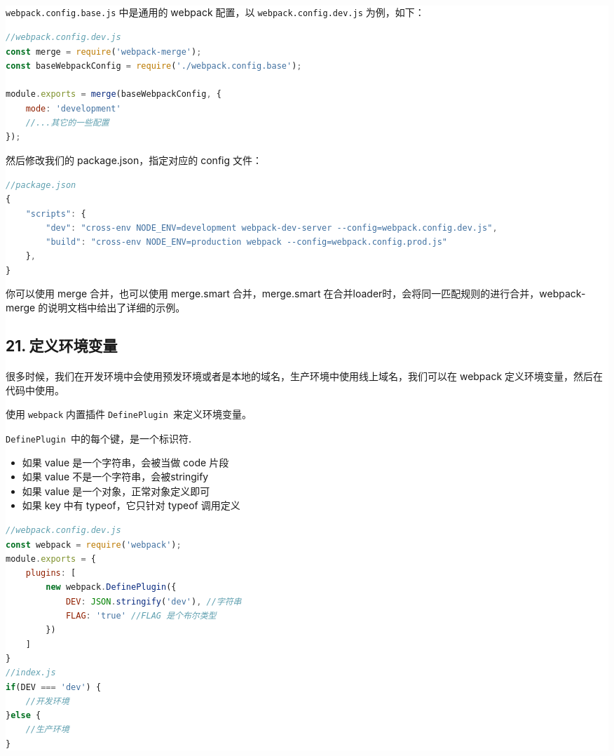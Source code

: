 `webpack.config.base.js` 中是通用的 webpack 配置，以 `webpack.config.dev.js` 为例，如下：

```js
//webpack.config.dev.js
const merge = require('webpack-merge');
const baseWebpackConfig = require('./webpack.config.base');

module.exports = merge(baseWebpackConfig, {
    mode: 'development'
    //...其它的一些配置
});
```

然后修改我们的 package.json，指定对应的 config 文件：

```js
//package.json
{
    "scripts": {
        "dev": "cross-env NODE_ENV=development webpack-dev-server --config=webpack.config.dev.js",
        "build": "cross-env NODE_ENV=production webpack --config=webpack.config.prod.js"
    },
}
```

你可以使用 merge 合并，也可以使用 merge.smart 合并，merge.smart 在合并loader时，会将同一匹配规则的进行合并，webpack-merge 的说明文档中给出了详细的示例。

## 21. 定义环境变量
很多时候，我们在开发环境中会使用预发环境或者是本地的域名，生产环境中使用线上域名，我们可以在 webpack 定义环境变量，然后在代码中使用。

使用 `webpack` 内置插件 `DefinePlugin `来定义环境变量。

`DefinePlugin `中的每个键，是一个标识符.

- 如果 value 是一个字符串，会被当做 code 片段
- 如果 value 不是一个字符串，会被stringify
- 如果 value 是一个对象，正常对象定义即可
- 如果 key 中有 typeof，它只针对 typeof 调用定义

```js
//webpack.config.dev.js
const webpack = require('webpack');
module.exports = {
    plugins: [
        new webpack.DefinePlugin({
            DEV: JSON.stringify('dev'), //字符串
            FLAG: 'true' //FLAG 是个布尔类型
        })
    ]
}
//index.js
if(DEV === 'dev') {
    //开发环境
}else {
    //生产环境
}
```
